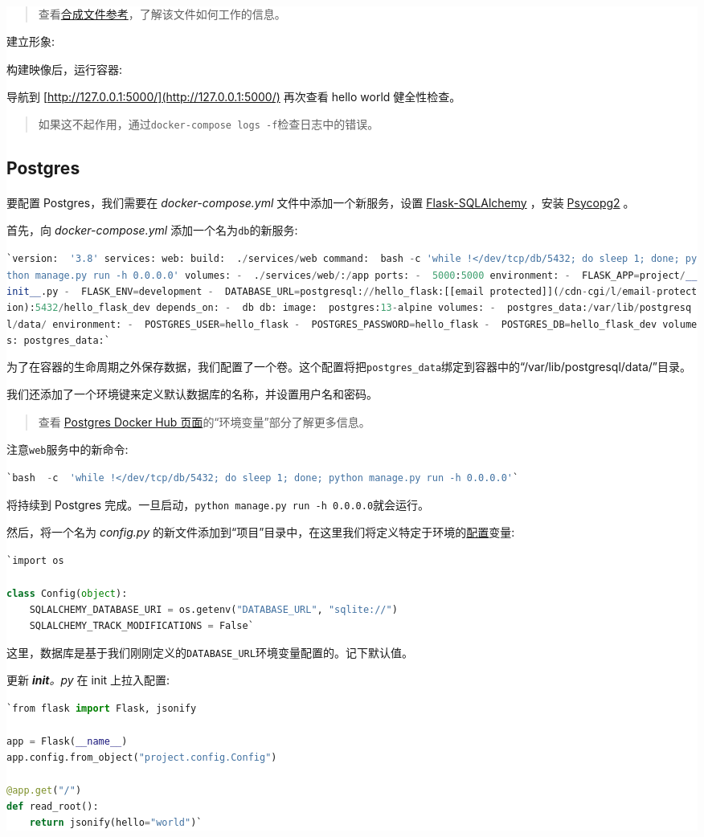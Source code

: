> 查看[合成文件参考](https://docs.docker.com/compose/compose-file/)，了解该文件如何工作的信息。

建立形象:

构建映像后，运行容器:

导航到 [http://127.0.0.1:5000/](http://127.0.0.1:5000/) 再次查看 hello world 健全性检查。

> 如果这不起作用，通过`docker-compose logs -f`检查日志中的错误。

## Postgres

要配置 Postgres，我们需要在 *docker-compose.yml* 文件中添加一个新服务，设置 [Flask-SQLAlchemy](https://flask-sqlalchemy.palletsprojects.com/) ，安装 [Psycopg2](https://www.psycopg.org/) 。

首先，向 *docker-compose.yml* 添加一个名为`db`的新服务:

```py
`version:  '3.8' services: web: build:  ./services/web command:  bash -c 'while !</dev/tcp/db/5432; do sleep 1; done; python manage.py run -h 0.0.0.0' volumes: -  ./services/web/:/app ports: -  5000:5000 environment: -  FLASK_APP=project/__init__.py -  FLASK_ENV=development -  DATABASE_URL=postgresql://hello_flask:[[email protected]](/cdn-cgi/l/email-protection):5432/hello_flask_dev depends_on: -  db db: image:  postgres:13-alpine volumes: -  postgres_data:/var/lib/postgresql/data/ environment: -  POSTGRES_USER=hello_flask -  POSTGRES_PASSWORD=hello_flask -  POSTGRES_DB=hello_flask_dev volumes: postgres_data:` 
```

为了在容器的生命周期之外保存数据，我们配置了一个卷。这个配置将把`postgres_data`绑定到容器中的“/var/lib/postgresql/data/”目录。

我们还添加了一个环境键来定义默认数据库的名称，并设置用户名和密码。

> 查看 [Postgres Docker Hub 页面](https://hub.docker.com/_/postgres)的“环境变量”部分了解更多信息。

注意`web`服务中的新命令:

```py
`bash  -c  'while !</dev/tcp/db/5432; do sleep 1; done; python manage.py run -h 0.0.0.0'` 
```

将持续到 Postgres 完成。一旦启动，`python manage.py run -h 0.0.0.0`就会运行。

然后，将一个名为 *config.py* 的新文件添加到“项目”目录中，在这里我们将定义特定于环境的[配置](https://flask.palletsprojects.com/config/)变量:

```py
`import os

class Config(object):
    SQLALCHEMY_DATABASE_URI = os.getenv("DATABASE_URL", "sqlite://")
    SQLALCHEMY_TRACK_MODIFICATIONS = False` 
```

这里，数据库是基于我们刚刚定义的`DATABASE_URL`环境变量配置的。记下默认值。

更新 *__init__。py* 在 init 上拉入配置:

```py
`from flask import Flask, jsonify

app = Flask(__name__)
app.config.from_object("project.config.Config")

@app.get("/")
def read_root():
    return jsonify(hello="world")` 
```
